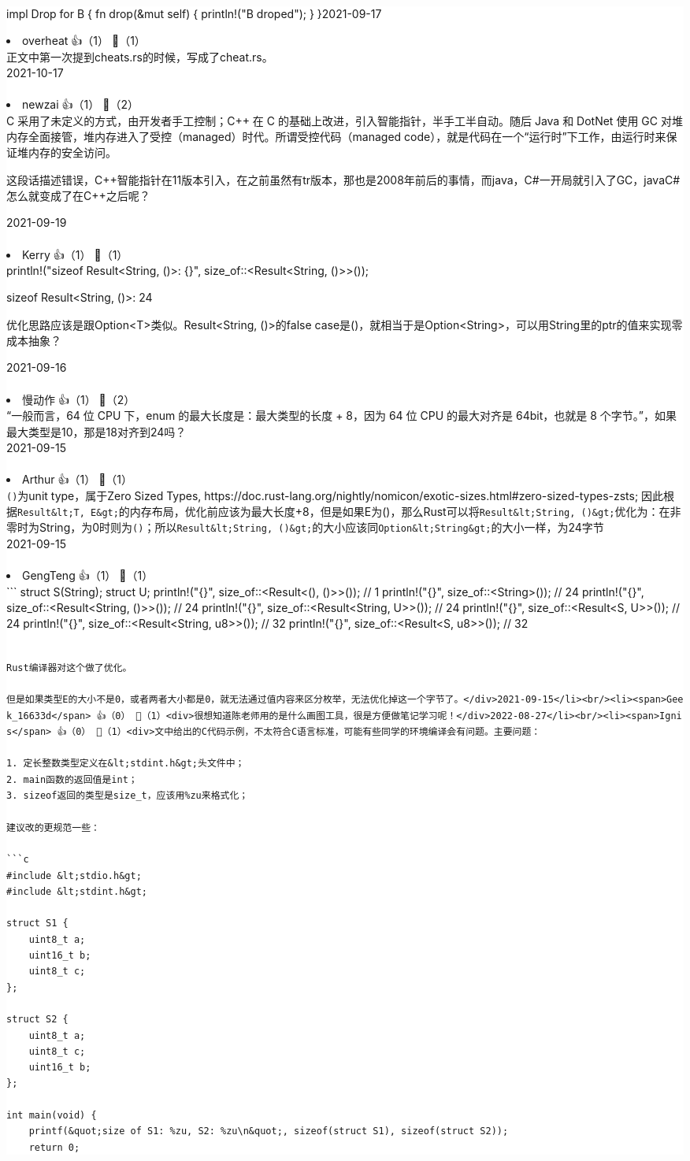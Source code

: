 impl Drop for B {
    fn drop(&amp;mut self) {
        println!(&quot;B droped&quot;);
    }
}</div>2021-09-17</li><br/><li><span>overheat</span> 👍（1） 💬（1）<div>正文中第一次提到cheats.rs的时候，写成了cheat.rs。</div>2021-10-17</li><br/><li><span>newzai</span> 👍（1） 💬（2）<div>C 采用了未定义的方式，由开发者手工控制；C++ 在 C 的基础上改进，引入智能指针，半手工半自动。随后 Java 和 DotNet 使用 GC 对堆内存全面接管，堆内存进入了受控（managed）时代。所谓受控代码（managed code），就是代码在一个“运行时”下工作，由运行时来保证堆内存的安全访问。


这段话描述错误，C++智能指针在11版本引入，在之前虽然有tr版本，那也是2008年前后的事情，而java，C#一开局就引入了GC，javaC#怎么就变成了在C++之后呢？</div>2021-09-19</li><br/><li><span>Kerry</span> 👍（1） 💬（1）<div>println!(&quot;sizeof Result&lt;String, ()&gt;: {}&quot;, size_of::&lt;Result&lt;String, ()&gt;&gt;());

sizeof Result&lt;String, ()&gt;: 24

优化思路应该是跟Option&lt;T&gt;类似。Result&lt;String, ()&gt;的false case是()，就相当于是Option&lt;String&gt;，可以用String里的ptr的值来实现零成本抽象？</div>2021-09-16</li><br/><li><span>慢动作</span> 👍（1） 💬（2）<div>“一般而言，64 位 CPU 下，enum 的最大长度是：最大类型的长度 + 8，因为 64 位 CPU 的最大对齐是 64bit，也就是 8 个字节。”，如果最大类型是10，那是18对齐到24吗？</div>2021-09-15</li><br/><li><span>Arthur</span> 👍（1） 💬（1）<div>`()`为unit type，属于Zero Sized Types, https:&#47;&#47;doc.rust-lang.org&#47;nightly&#47;nomicon&#47;exotic-sizes.html#zero-sized-types-zsts;
因此根据`Result&lt;T, E&gt;`的内存布局，优化前应该为最大长度+8，但是如果E为()，那么Rust可以将`Result&lt;String, ()&gt;`优化为：在非零时为String，为0时则为`()`；所以`Result&lt;String, ()&gt;`的大小应该同`Option&lt;String&gt;`的大小一样，为24字节</div>2021-09-15</li><br/><li><span>GengTeng</span> 👍（1） 💬（1）<div>```
struct S(String);
struct U;
println!(&quot;{}&quot;, size_of::&lt;Result&lt;(), ()&gt;&gt;());         &#47;&#47; 1
println!(&quot;{}&quot;, size_of::&lt;String&gt;());                  &#47;&#47; 24
println!(&quot;{}&quot;, size_of::&lt;Result&lt;String, ()&gt;&gt;());  &#47;&#47; 24
println!(&quot;{}&quot;, size_of::&lt;Result&lt;String, U&gt;&gt;());  &#47;&#47; 24
println!(&quot;{}&quot;, size_of::&lt;Result&lt;S, U&gt;&gt;());        &#47;&#47; 24
println!(&quot;{}&quot;, size_of::&lt;Result&lt;String, u8&gt;&gt;());  &#47;&#47; 32
println!(&quot;{}&quot;, size_of::&lt;Result&lt;S, u8&gt;&gt;());       &#47;&#47; 32
```

Rust编译器对这个做了优化。

但是如果类型E的大小不是0，或者两者大小都是0，就无法通过值内容来区分枚举，无法优化掉这一个字节了。</div>2021-09-15</li><br/><li><span>Geek_16633d</span> 👍（0） 💬（1）<div>很想知道陈老师用的是什么画图工具，很是方便做笔记学习呢！</div>2022-08-27</li><br/><li><span>Ignis</span> 👍（0） 💬（1）<div>文中给出的C代码示例，不太符合C语言标准，可能有些同学的环境编译会有问题。主要问题：

1. 定长整数类型定义在&lt;stdint.h&gt;头文件中；
2. main函数的返回值是int；
3. sizeof返回的类型是size_t，应该用%zu来格式化；

建议改的更规范一些：

```c
#include &lt;stdio.h&gt;
#include &lt;stdint.h&gt;

struct S1 {
    uint8_t a;
    uint16_t b;
    uint8_t c;
};

struct S2 {
    uint8_t a;
    uint8_t c;
    uint16_t b;
};

int main(void) {
    printf(&quot;size of S1: %zu, S2: %zu\n&quot;, sizeof(struct S1), sizeof(struct S2));
    return 0;
```